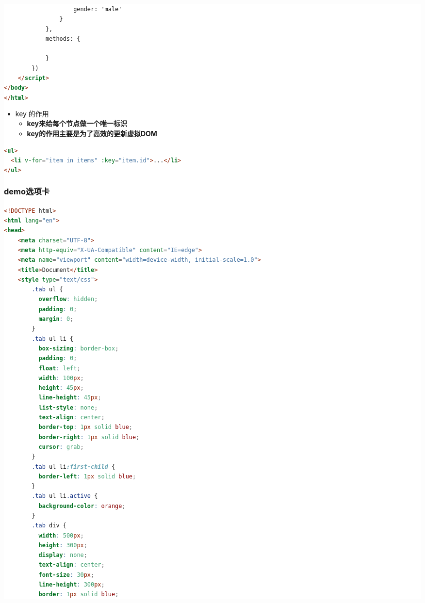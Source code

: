 ```html
                    gender: 'male'
                }
            },
            methods: {

            }
        })
    </script>
</body>
</html>
```

- key 的作用
  - **key来给每个节点做一个唯一标识**
  - **key的作用主要是为了高效的更新虚拟DOM**

```html
<ul>
  <li v-for="item in items" :key="item.id">...</li>
</ul>
```

### demo选项卡

```html
<!DOCTYPE html>
<html lang="en">
<head>
    <meta charset="UTF-8">
    <meta http-equiv="X-UA-Compatible" content="IE=edge">
    <meta name="viewport" content="width=device-width, initial-scale=1.0">
    <title>Document</title>
    <style type="text/css">
        .tab ul {
          overflow: hidden;
          padding: 0;
          margin: 0;
        }
        .tab ul li {
          box-sizing: border-box;
          padding: 0;
          float: left;
          width: 100px;
          height: 45px;
          line-height: 45px;
          list-style: none;
          text-align: center;
          border-top: 1px solid blue;
          border-right: 1px solid blue;
          cursor: grab;
        }
        .tab ul li:first-child {
          border-left: 1px solid blue;
        }
        .tab ul li.active {
          background-color: orange;
        }
        .tab div {
          width: 500px;
          height: 300px;
          display: none;
          text-align: center;
          font-size: 30px;
          line-height: 300px;
          border: 1px solid blue;
```